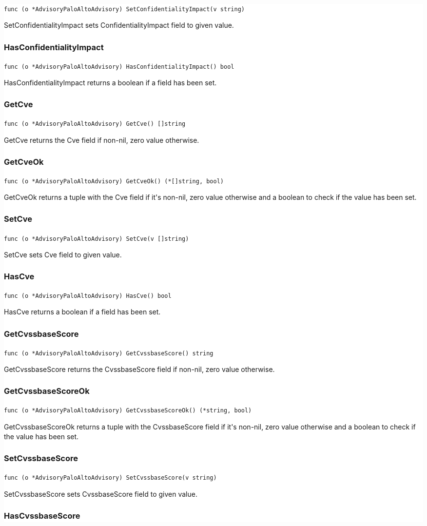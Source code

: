 `func (o *AdvisoryPaloAltoAdvisory) SetConfidentialityImpact(v string)`

SetConfidentialityImpact sets ConfidentialityImpact field to given value.

### HasConfidentialityImpact

`func (o *AdvisoryPaloAltoAdvisory) HasConfidentialityImpact() bool`

HasConfidentialityImpact returns a boolean if a field has been set.

### GetCve

`func (o *AdvisoryPaloAltoAdvisory) GetCve() []string`

GetCve returns the Cve field if non-nil, zero value otherwise.

### GetCveOk

`func (o *AdvisoryPaloAltoAdvisory) GetCveOk() (*[]string, bool)`

GetCveOk returns a tuple with the Cve field if it's non-nil, zero value otherwise
and a boolean to check if the value has been set.

### SetCve

`func (o *AdvisoryPaloAltoAdvisory) SetCve(v []string)`

SetCve sets Cve field to given value.

### HasCve

`func (o *AdvisoryPaloAltoAdvisory) HasCve() bool`

HasCve returns a boolean if a field has been set.

### GetCvssbaseScore

`func (o *AdvisoryPaloAltoAdvisory) GetCvssbaseScore() string`

GetCvssbaseScore returns the CvssbaseScore field if non-nil, zero value otherwise.

### GetCvssbaseScoreOk

`func (o *AdvisoryPaloAltoAdvisory) GetCvssbaseScoreOk() (*string, bool)`

GetCvssbaseScoreOk returns a tuple with the CvssbaseScore field if it's non-nil, zero value otherwise
and a boolean to check if the value has been set.

### SetCvssbaseScore

`func (o *AdvisoryPaloAltoAdvisory) SetCvssbaseScore(v string)`

SetCvssbaseScore sets CvssbaseScore field to given value.

### HasCvssbaseScore

